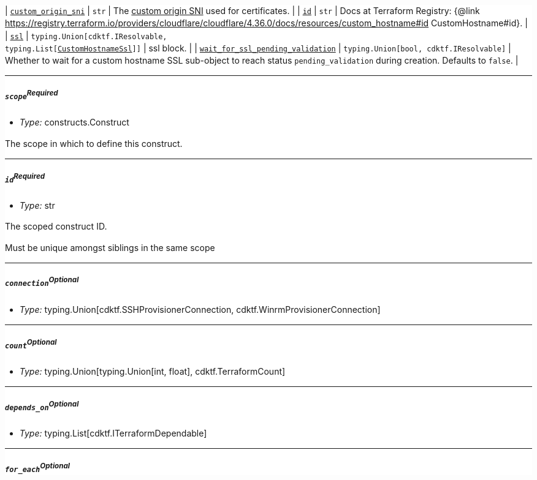 | <code><a href="#@cdktf/provider-cloudflare.customHostname.CustomHostname.Initializer.parameter.customOriginSni">custom_origin_sni</a></code> | <code>str</code> | The [custom origin SNI](https://developers.cloudflare.com/ssl/ssl-for-saas/hostname-specific-behavior/custom-origin) used for certificates. |
| <code><a href="#@cdktf/provider-cloudflare.customHostname.CustomHostname.Initializer.parameter.id">id</a></code> | <code>str</code> | Docs at Terraform Registry: {@link https://registry.terraform.io/providers/cloudflare/cloudflare/4.36.0/docs/resources/custom_hostname#id CustomHostname#id}. |
| <code><a href="#@cdktf/provider-cloudflare.customHostname.CustomHostname.Initializer.parameter.ssl">ssl</a></code> | <code>typing.Union[cdktf.IResolvable, typing.List[<a href="#@cdktf/provider-cloudflare.customHostname.CustomHostnameSsl">CustomHostnameSsl</a>]]</code> | ssl block. |
| <code><a href="#@cdktf/provider-cloudflare.customHostname.CustomHostname.Initializer.parameter.waitForSslPendingValidation">wait_for_ssl_pending_validation</a></code> | <code>typing.Union[bool, cdktf.IResolvable]</code> | Whether to wait for a custom hostname SSL sub-object to reach status `pending_validation` during creation. Defaults to `false`. |

---

##### `scope`<sup>Required</sup> <a name="scope" id="@cdktf/provider-cloudflare.customHostname.CustomHostname.Initializer.parameter.scope"></a>

- *Type:* constructs.Construct

The scope in which to define this construct.

---

##### `id`<sup>Required</sup> <a name="id" id="@cdktf/provider-cloudflare.customHostname.CustomHostname.Initializer.parameter.id"></a>

- *Type:* str

The scoped construct ID.

Must be unique amongst siblings in the same scope

---

##### `connection`<sup>Optional</sup> <a name="connection" id="@cdktf/provider-cloudflare.customHostname.CustomHostname.Initializer.parameter.connection"></a>

- *Type:* typing.Union[cdktf.SSHProvisionerConnection, cdktf.WinrmProvisionerConnection]

---

##### `count`<sup>Optional</sup> <a name="count" id="@cdktf/provider-cloudflare.customHostname.CustomHostname.Initializer.parameter.count"></a>

- *Type:* typing.Union[typing.Union[int, float], cdktf.TerraformCount]

---

##### `depends_on`<sup>Optional</sup> <a name="depends_on" id="@cdktf/provider-cloudflare.customHostname.CustomHostname.Initializer.parameter.dependsOn"></a>

- *Type:* typing.List[cdktf.ITerraformDependable]

---

##### `for_each`<sup>Optional</sup> <a name="for_each" id="@cdktf/provider-cloudflare.customHostname.CustomHostname.Initializer.parameter.forEach"></a>
